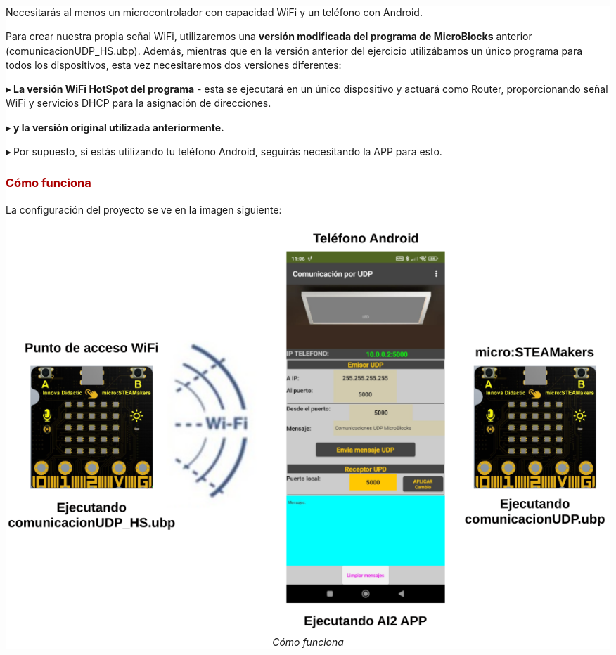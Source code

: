 Necesitarás al menos un microcontrolador con capacidad WiFi y un teléfono con Android.

Para crear nuestra propia señal WiFi, utilizaremos una **versión modificada del programa de MicroBlocks** anterior (comunicacionUDP_HS.ubp). Además, mientras que en la versión anterior del ejercicio utilizábamos un único programa para todos los dispositivos, esta vez necesitaremos dos versiones diferentes:

**$\blacktriangleright$** **La versión WiFi HotSpot del programa** - esta se ejecutará en un único dispositivo y actuará como Router, proporcionando señal WiFi y servicios DHCP para la asignación de direcciones.

**$\blacktriangleright$** **y la versión original utilizada anteriormente.**

**$\blacktriangleright$** Por supuesto, si estás utilizando tu teléfono Android, seguirás necesitando la APP para esto.

### <FONT COLOR=#AA0000>Cómo funciona</font>
La configuración del proyecto se ve en la imagen siguiente:

<center>

![Cómo funciona](../img/proyectos/comunicacionesUDP9.png)  
*Cómo funciona*

</center>
